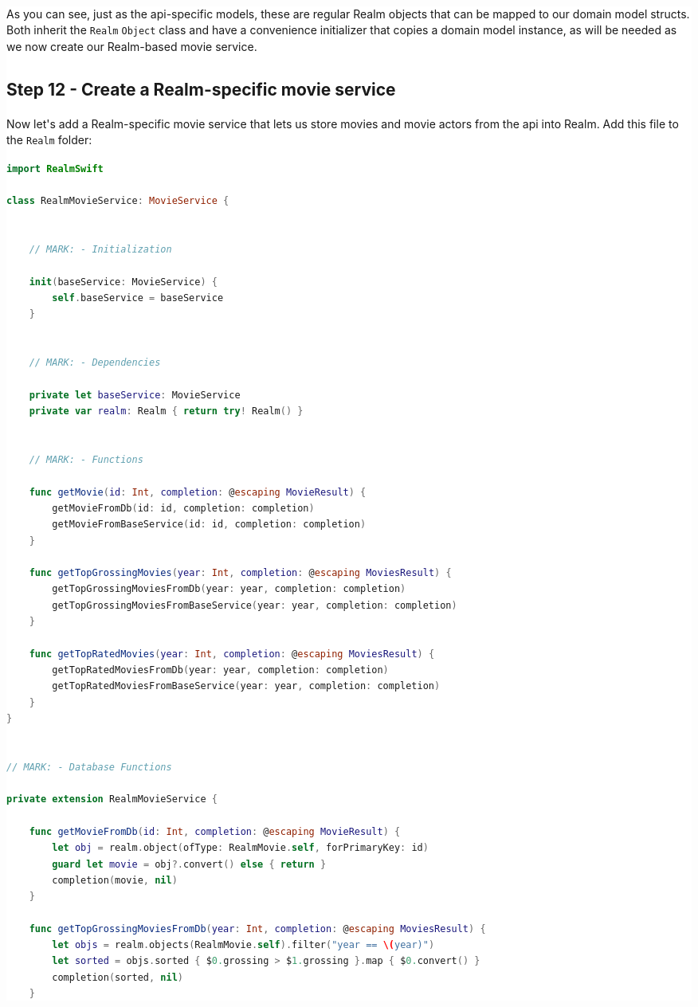 As you can see, just as the api-specific models, these are regular Realm objects
that can be mapped to our domain model structs. Both inherit the `Realm` `Object`
class and have a convenience initializer that copies a domain model instance, as
will be needed as we now create our Realm-based movie service.


## Step 12 - Create a Realm-specific movie service

Now let's add a Realm-specific movie service that lets us store movies and movie
actors from the api into Realm. Add this file to the `Realm` folder:

```swift
import RealmSwift

class RealmMovieService: MovieService {

    
    // MARK: - Initialization
    
    init(baseService: MovieService) {
        self.baseService = baseService
    }
    
    
    // MARK: - Dependencies
    
    private let baseService: MovieService
    private var realm: Realm { return try! Realm() }
    
    
    // MARK: - Functions
    
    func getMovie(id: Int, completion: @escaping MovieResult) {
        getMovieFromDb(id: id, completion: completion)
        getMovieFromBaseService(id: id, completion: completion)
    }
    
    func getTopGrossingMovies(year: Int, completion: @escaping MoviesResult) {
        getTopGrossingMoviesFromDb(year: year, completion: completion)
        getTopGrossingMoviesFromBaseService(year: year, completion: completion)
    }
    
    func getTopRatedMovies(year: Int, completion: @escaping MoviesResult) {
        getTopRatedMoviesFromDb(year: year, completion: completion)
        getTopRatedMoviesFromBaseService(year: year, completion: completion)
    }
}


// MARK: - Database Functions

private extension RealmMovieService {
    
    func getMovieFromDb(id: Int, completion: @escaping MovieResult) {
        let obj = realm.object(ofType: RealmMovie.self, forPrimaryKey: id)
        guard let movie = obj?.convert() else { return }
        completion(movie, nil)
    }
    
    func getTopGrossingMoviesFromDb(year: Int, completion: @escaping MoviesResult) {
        let objs = realm.objects(RealmMovie.self).filter("year == \(year)")
        let sorted = objs.sorted { $0.grossing > $1.grossing }.map { $0.convert() }
        completion(sorted, nil)
    }
```